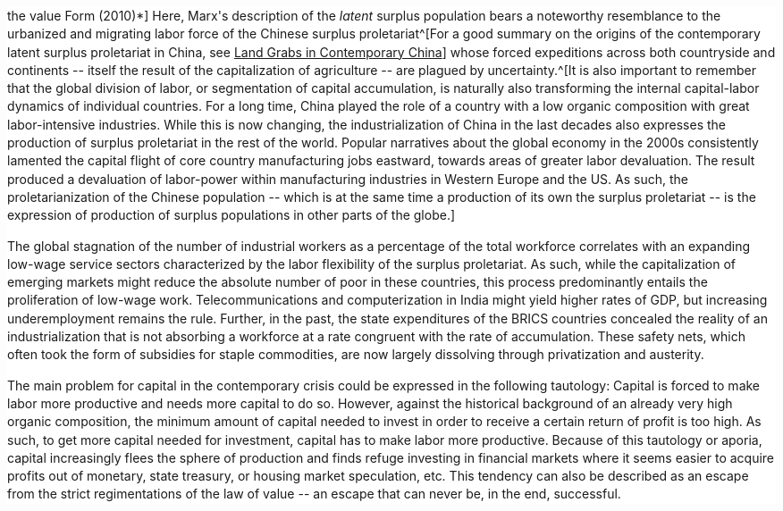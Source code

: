 the value Form (2010)*] Here, Marx's description of the *latent* surplus
population bears a noteworthy resemblance to the urbanized and migrating
labor force of the Chinese surplus proletariat^[For a good summary on
the origins of the contemporary latent surplus proletariat in China, see
[Land Grabs in Contemporary
China](http://libcom.org/blog/china-land-grabs)] whose forced
expeditions across both countryside and continents -- itself the result
of the capitalization of agriculture -- are plagued by uncertainty.^[It
is also important to remember that the global division of labor, or
segmentation of capital accumulation, is naturally also transforming the
internal capital-labor dynamics of individual countries. For a long
time, China played the role of a country with a low organic composition
with great labor-intensive industries. While this is now changing, the
industrialization of China in the last decades also expresses the
production of surplus proletariat in the rest of the world. Popular
narratives about the global economy in the 2000s consistently lamented
the capital flight of core country manufacturing jobs eastward, towards
areas of greater labor devaluation. The result produced a devaluation of
labor-power within manufacturing industries in Western Europe and the
US. As such, the proletarianization of the Chinese population -- which
is at the same time a production of its own the surplus proletariat --
is the expression of production of surplus populations in other parts of
the globe.]

The global stagnation of the number of industrial workers as a
percentage of the total workforce correlates with an expanding low-wage
service sectors characterized by the labor flexibility of the surplus
proletariat. As such, while the capitalization of emerging markets might
reduce the absolute number of poor in these countries, this process
predominantly entails the proliferation of low-wage work.
Telecommunications and computerization in India might yield higher rates
of GDP, but increasing underemployment remains the rule. Further, in the
past, the state expenditures of the BRICS countries concealed the
reality of an industrialization that is not absorbing a workforce at a
rate congruent with the rate of accumulation. These safety nets, which
often took the form of subsidies for staple commodities, are now largely
dissolving through privatization and austerity.

The main problem for capital in the contemporary crisis could be
expressed in the following tautology: Capital is forced to make labor
more productive and needs more capital to do so. However, against the
historical background of an already very high organic composition, the
minimum amount of capital needed to invest in order to receive a certain
return of profit is too high. As such, to get more capital needed for
investment, capital has to make labor more productive. Because of this
tautology or aporia, capital increasingly flees the sphere of production
and finds refuge investing in financial markets where it seems easier to
acquire profits out of monetary, state treasury, or housing market
speculation, etc. This tendency can also be described as an escape from
the strict regimentations of the law of value -- an escape that can
never be, in the end, successful.
